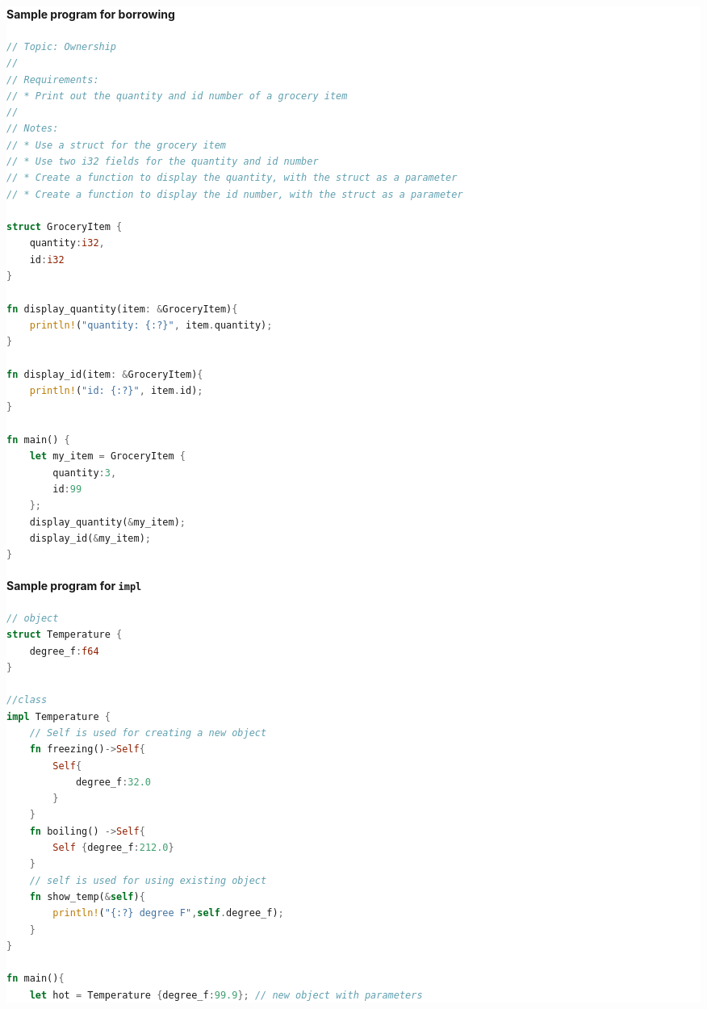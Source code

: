 #### Sample program for borrowing

```rust
// Topic: Ownership
//
// Requirements:
// * Print out the quantity and id number of a grocery item
//
// Notes:
// * Use a struct for the grocery item
// * Use two i32 fields for the quantity and id number
// * Create a function to display the quantity, with the struct as a parameter
// * Create a function to display the id number, with the struct as a parameter

struct GroceryItem {
    quantity:i32,
    id:i32
}

fn display_quantity(item: &GroceryItem){
    println!("quantity: {:?}", item.quantity);
}

fn display_id(item: &GroceryItem){
    println!("id: {:?}", item.id);
}

fn main() {
    let my_item = GroceryItem {
        quantity:3,
        id:99
    };
    display_quantity(&my_item);
    display_id(&my_item);
}

```

#### Sample program for `impl`

```rust
// object
struct Temperature {
    degree_f:f64
}

//class
impl Temperature {
    // Self is used for creating a new object
    fn freezing()->Self{
        Self{
            degree_f:32.0
        }
    }
    fn boiling() ->Self{
        Self {degree_f:212.0}
    }
    // self is used for using existing object
    fn show_temp(&self){
        println!("{:?} degree F",self.degree_f);
    }
}

fn main(){
    let hot = Temperature {degree_f:99.9}; // new object with parameters
```